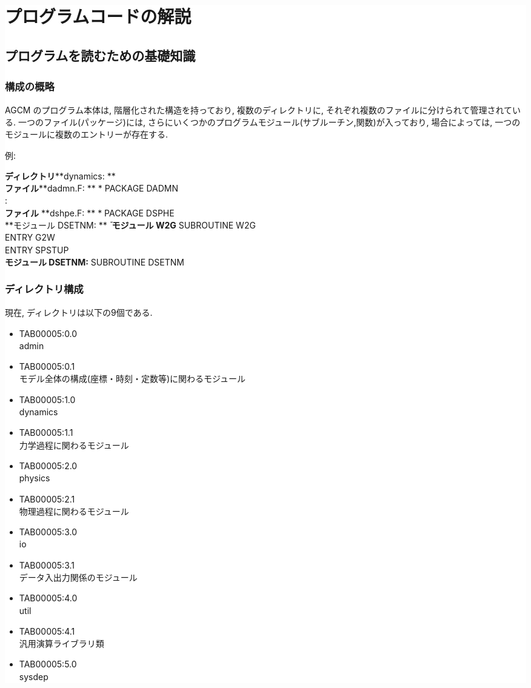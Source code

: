 # プログラムコードの解説

## プログラムを読むための基礎知識

### 構成の概略

AGCM のプログラム本体は, 階層化された構造を持っており, 複数のディレクトリに, それぞれ複数のファイルに分けられて管理されている. 一つのファイル(パッケージ)には, さらにいくつかのプログラムモジュール(サブルーチン,関数)が入っており, 場合によっては, 一つのモジュールに複数のエントリーが存在する.

例:

<span>**ディレクトリ**</span>**dynamics: **  
<span>**ファイル**</span>**dadmn.F: ** \* PACKAGE DADMN  
:  
<span>**ファイル**</span> **dshpe.F: ** \* PACKAGE DSPHE  
<span>**モジュール DSETNM: **</span> ̄ <span>**モジュール W2G**</span> SUBROUTINE W2G  
ENTRY G2W  
ENTRY SPSTUP  
<span>**モジュール DSETNM:**</span> SUBROUTINE DSETNM  

### ディレクトリ構成

現在, ディレクトリは以下の9個である.

  - TAB00005:0.0  
    admin

  - TAB00005:0.1  
    モデル全体の構成(座標・時刻・定数等)に関わるモジュール

  - TAB00005:1.0  
    dynamics

  - TAB00005:1.1  
    力学過程に関わるモジュール

  - TAB00005:2.0  
    physics

  - TAB00005:2.1  
    物理過程に関わるモジュール

  - TAB00005:3.0  
    io

  - TAB00005:3.1  
    データ入出力関係のモジュール

  - TAB00005:4.0  
    util

  - TAB00005:4.1  
    汎用演算ライブラリ類

  - TAB00005:5.0  
    sysdep
